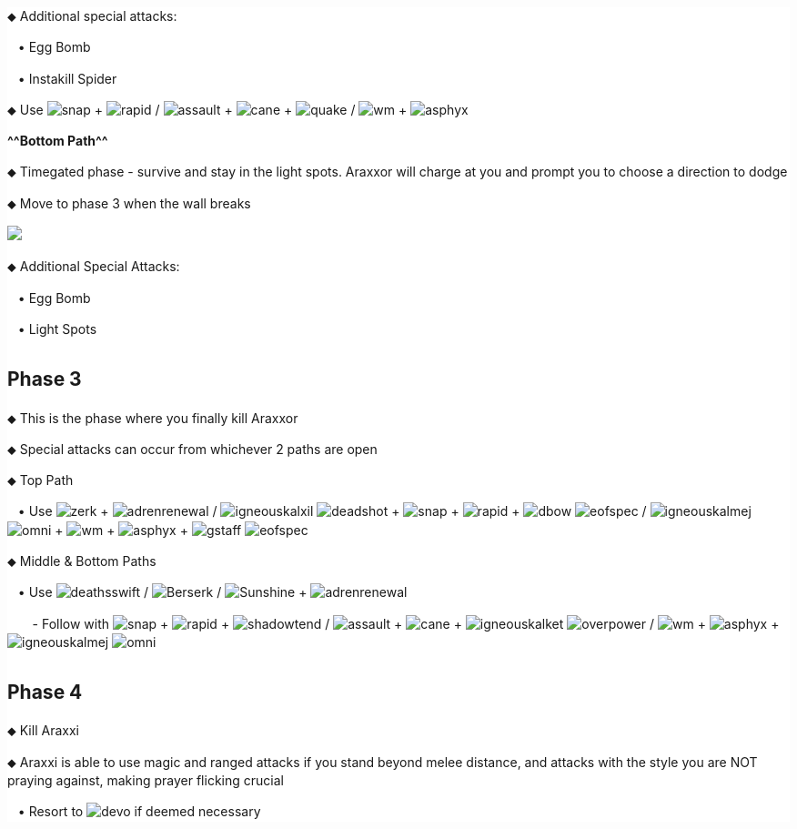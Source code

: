 ⬥ Additional special attacks:

 ‎ ‎ ‎ ‎• Egg Bomb

 ‎ ‎ ‎ ‎• Instakill Spider



⬥ Use <img title="snap" class="d-emoji" alt="snap" src="https://cdn.discordapp.com/emojis/535534127131394088.png?v=1"> + <img title="rapid" class="d-emoji" alt="rapid" src="https://cdn.discordapp.com/emojis/535541270521708566.png?v=1"> / <img title="assault" class="d-emoji" alt="assault" src="https://cdn.discordapp.com/emojis/535532853979512842.png?v=1"> + <img title="cane" class="d-emoji" alt="cane" src="https://cdn.discordapp.com/emojis/535532878969438210.png?v=1"> + <img title="quake" class="d-emoji" alt="quake" src="https://cdn.discordapp.com/emojis/535532879506309150.png?v=1"> / <img title="wm" class="d-emoji" alt="wm" src="https://cdn.discordapp.com/emojis/535533809978966037.png?v=1"> + <img title="asphyx" class="d-emoji" alt="asphyx" src="https://cdn.discordapp.com/emojis/535533833072672778.png?v=1">


**^^Bottom Path^^**

⬥ Timegated phase - survive and stay in the light spots. Araxxor will charge at you and prompt you to choose a direction to dodge

⬥ Move to phase 3 when the wall breaks





<img class="media" src="https://imgur.com/8IvNFgM.png">



⬥ Additional Special Attacks:

 ‎ ‎ ‎ ‎• Egg Bomb

 ‎ ‎ ‎ ‎• Light Spots


## Phase 3


⬥ This is the phase where you finally kill Araxxor

⬥ Special attacks can occur from whichever 2 paths are open



⬥ Top Path

 ‎ ‎ ‎ ‎• Use <img title="zerk" class="d-emoji" alt="zerk" src="https://cdn.discordapp.com/emojis/535532854004678657.png?v=1"> + <img title="adrenrenewal" class="d-emoji" alt="adrenrenewal" src="https://cdn.discordapp.com/emojis/736298121704767538.png?v=1"> / <img title="igneouskalxil" class="d-emoji" alt="igneouskalxil" src="https://cdn.discordapp.com/emojis/902209626404171786.png?v=1"> <img title="deadshot" class="d-emoji" alt="deadshot" src="https://cdn.discordapp.com/emojis/535541307666595870.png?v=1"> + <img title="snap" class="d-emoji" alt="snap" src="https://cdn.discordapp.com/emojis/535534127131394088.png?v=1"> + <img title="rapid" class="d-emoji" alt="rapid" src="https://cdn.discordapp.com/emojis/535541270521708566.png?v=1"> + <img title="dbow" class="d-emoji" alt="dbow" src="https://cdn.discordapp.com/emojis/643848618553507843.png?v=1"> <img title="eofspec" class="d-emoji" alt="eofspec" src="https://cdn.discordapp.com/emojis/746403211908481184.png?v=1"> / <img title="igneouskalmej" class="d-emoji" alt="igneouskalmej" src="https://cdn.discordapp.com/emojis/902209626408382494.png?v=1"> <img title="omni" class="d-emoji" alt="omni" src="https://cdn.discordapp.com/emojis/535533809664262179.png?v=1"> + <img title="wm" class="d-emoji" alt="wm" src="https://cdn.discordapp.com/emojis/535533809978966037.png?v=1"> + <img title="asphyx" class="d-emoji" alt="asphyx" src="https://cdn.discordapp.com/emojis/535533833072672778.png?v=1"> + <img title="gstaff" class="d-emoji" alt="gstaff" src="https://cdn.discordapp.com/emojis/513203008608141314.png?v=1"> <img title="eofspec" class="d-emoji" alt="eofspec" src="https://cdn.discordapp.com/emojis/746403211908481184.png?v=1">

⬥ Middle & Bottom Paths

 ‎ ‎ ‎ ‎• Use <img title="deathsswift" class="d-emoji" alt="deathsswift" src="https://cdn.discordapp.com/emojis/535541258924326912.png?v=1"> / <img title="Berserk" class="d-emoji" alt="Berserk" src="https://cdn.discordapp.com/emojis/513190158468907012.png?v=1"> / <img title="Sunshine" class="d-emoji" alt="Sunshine" src="https://cdn.discordapp.com/emojis/583430011948630016.png?v=1"> + <img title="adrenrenewal" class="d-emoji" alt="adrenrenewal" src="https://cdn.discordapp.com/emojis/736298121704767538.png?v=1">

 ‎ ‎ ‎ ‎ ‎ ‎ ‎ ‎- Follow with <img title="snap" class="d-emoji" alt="snap" src="https://cdn.discordapp.com/emojis/535534127131394088.png?v=1"> + <img title="rapid" class="d-emoji" alt="rapid" src="https://cdn.discordapp.com/emojis/535541270521708566.png?v=1"> + <img title="shadowtend" class="d-emoji" alt="shadowtend" src="https://cdn.discordapp.com/emojis/642713547142332416.png?v=1"> / <img title="assault" class="d-emoji" alt="assault" src="https://cdn.discordapp.com/emojis/535532853979512842.png?v=1"> + <img title="cane" class="d-emoji" alt="cane" src="https://cdn.discordapp.com/emojis/535532878969438210.png?v=1"> + <img title="igneouskalket" class="d-emoji" alt="igneouskalket" src="https://cdn.discordapp.com/emojis/902209626404192316.png?v=1"> <img title="overpower" class="d-emoji" alt="overpower" src="https://cdn.discordapp.com/emojis/535532879334080517.png?v=1"> / <img title="wm" class="d-emoji" alt="wm" src="https://cdn.discordapp.com/emojis/535533809978966037.png?v=1"> + <img title="asphyx" class="d-emoji" alt="asphyx" src="https://cdn.discordapp.com/emojis/535533833072672778.png?v=1"> + <img title="igneouskalmej" class="d-emoji" alt="igneouskalmej" src="https://cdn.discordapp.com/emojis/902209626408382494.png?v=1"> <img title="omni" class="d-emoji" alt="omni" src="https://cdn.discordapp.com/emojis/535533809664262179.png?v=1">


## Phase 4


⬥ Kill Araxxi

⬥ Araxxi is able to use magic and ranged attacks if you stand beyond melee distance, and attacks with the style you are NOT praying against, making prayer flicking crucial

 ‎ ‎ ‎ ‎• Resort to <img title="devo" class="d-emoji" alt="devo" src="https://cdn.discordapp.com/emojis/513190158728953857.png?v=1"> if deemed necessary
